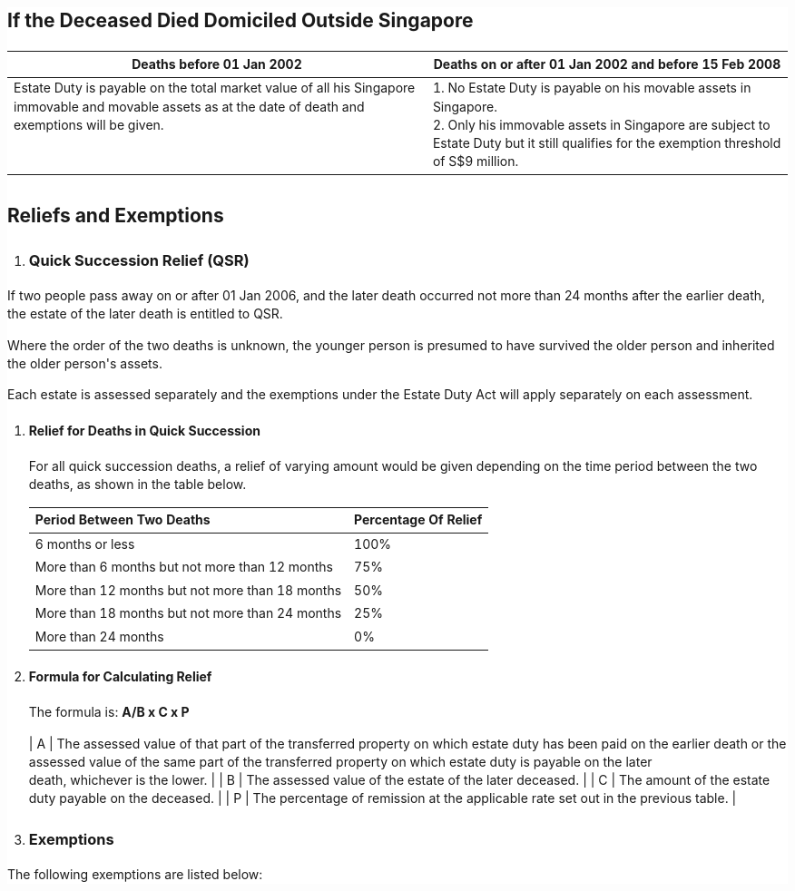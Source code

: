 ## If the Deceased Died Domiciled Outside Singapore

| Deaths before 01 Jan 2002 | Deaths on or after 01 Jan 2002 and before 15 Feb 2008 |
| --- | --- |
| Estate Duty is payable on the total market value of all his Singapore immovable and movable assets as at the date of death and exemptions will be given. | 1. No Estate Duty is payable on his movable assets in Singapore.<br>2. Only his immovable assets in Singapore are subject to Estate Duty but it still qualifies for the exemption threshold of S$9 million. |

## Reliefs and Exemptions

1. ### Quick Succession Relief (QSR)


If two people pass away on or after 01 Jan 2006, and the later death occurred not more than 24 months after the earlier death, the estate of the later death is entitled to QSR.

Where the order of the two deaths is unknown, the younger person is presumed to have survived the older person and inherited the older person's assets.

Each estate is assessed separately and the exemptions under the Estate Duty Act will apply separately on each assessment.

1. #### Relief for Deaths in Quick Succession


      For all quick succession deaths, a relief of varying amount would be given depending on the time period between the two deaths, as shown in the table below.



      | Period Between Two Deaths | Percentage Of Relief |
      | --- | --- |
      | 6 months or less | 100% |
      | More than 6 months but not more than 12 months | 75% |
      | More than 12 months but not more than 18 months | 50% |
      | More than 18 months but not more than 24 months | 25% |
      | More than 24 months | 0% |

2. #### Formula for Calculating Relief


      The formula is: **A/B x C x P**



      | A | The assessed value of that part of the transferred property on which estate duty has been paid on the earlier death or the assessed value of the same part of the transferred property on which estate duty is payable on the later<br> death, whichever is the lower. |
      | B | The assessed value of the estate of the later deceased. |
      | C | The amount of the estate duty payable on the deceased. |
      | P | The percentage of remission at the applicable rate set out in the previous table. |
2. ### Exemptions


The following exemptions are listed below:
